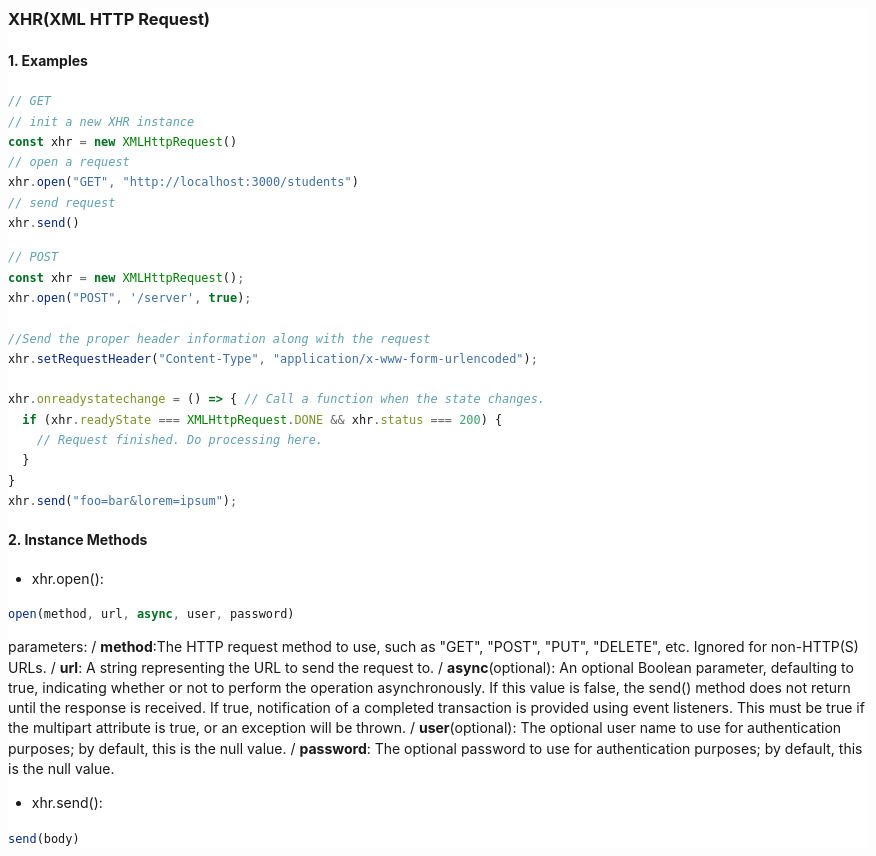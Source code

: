 ### XHR(XML HTTP Request)

#### 1. Examples

```javascript
// GET
// init a new XHR instance
const xhr = new XMLHttpRequest()
// open a request
xhr.open("GET", "http://localhost:3000/students")
// send request
xhr.send()
```

```javascript
// POST
const xhr = new XMLHttpRequest();
xhr.open("POST", '/server', true);

//Send the proper header information along with the request
xhr.setRequestHeader("Content-Type", "application/x-www-form-urlencoded");

xhr.onreadystatechange = () => { // Call a function when the state changes.
  if (xhr.readyState === XMLHttpRequest.DONE && xhr.status === 200) {
    // Request finished. Do processing here.
  }
}
xhr.send("foo=bar&lorem=ipsum");
```

#### 2. Instance Methods

- xhr.open():

```javascript
open(method, url, async, user, password)
```

parameters:
  / **method**:The HTTP request method to use, such as "GET", "POST", "PUT", "DELETE", etc. Ignored for non-HTTP(S) URLs.
  / **url**: A string representing the URL to send the request to.
  / **async**(optional): An optional Boolean parameter, defaulting to true, indicating whether or not to perform the operation asynchronously. If this value is false, the send() method does not return until the response is received. If true, notification of a completed transaction is provided using event listeners. This must be true if the multipart attribute is true, or an exception will be thrown.
  / **user**(optional): The optional user name to use for authentication purposes; by default, this is the null value.
  / **password**: The optional password to use for authentication purposes; by default, this is the null value.

- xhr.send():

```javascript
send(body)
```
